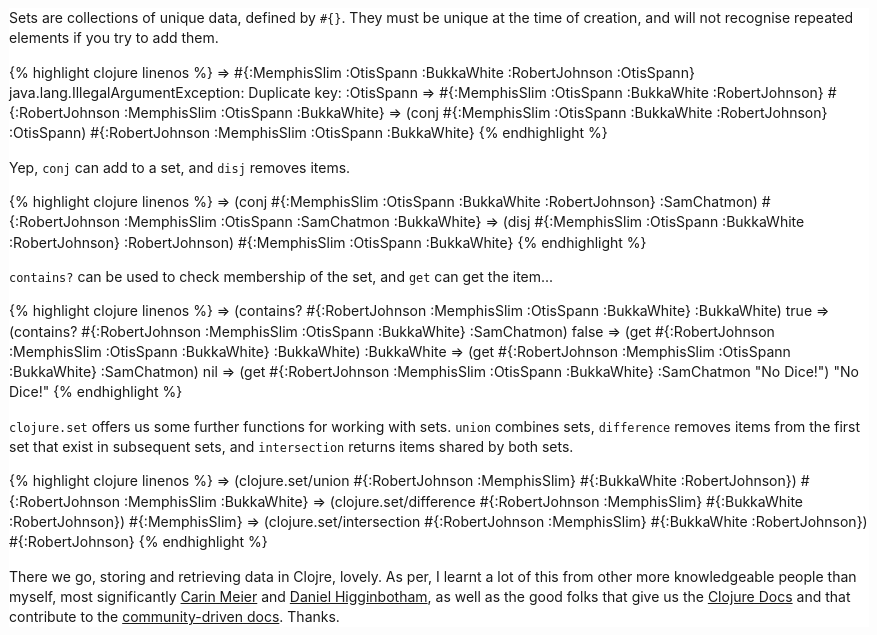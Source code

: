 Sets are collections of unique data, defined by `#{}`.  They must be unique at the time of creation, and will not recognise repeated elements if you try to add them.

{% highlight clojure linenos %}
=> #{:MemphisSlim :OtisSpann :BukkaWhite :RobertJohnson :OtisSpann}
java.lang.IllegalArgumentException: Duplicate key: :OtisSpann
=> #{:MemphisSlim :OtisSpann :BukkaWhite :RobertJohnson}
#{:RobertJohnson :MemphisSlim :OtisSpann :BukkaWhite}
=> (conj #{:MemphisSlim :OtisSpann :BukkaWhite :RobertJohnson} :OtisSpann)
#{:RobertJohnson :MemphisSlim :OtisSpann :BukkaWhite}
{% endhighlight %}

Yep, `conj` can add to a set, and `disj` removes items.

{% highlight clojure linenos %}
=> (conj #{:MemphisSlim :OtisSpann :BukkaWhite :RobertJohnson} :SamChatmon)
#{:RobertJohnson :MemphisSlim :OtisSpann :SamChatmon :BukkaWhite}
=> (disj #{:MemphisSlim :OtisSpann :BukkaWhite :RobertJohnson} :RobertJohnson)
#{:MemphisSlim :OtisSpann :BukkaWhite}
{% endhighlight %}

`contains?` can be used to check membership of the set, and `get` can get the item...

{% highlight clojure linenos %}
=> (contains? #{:RobertJohnson :MemphisSlim :OtisSpann :BukkaWhite} :BukkaWhite)
true
=> (contains? #{:RobertJohnson :MemphisSlim :OtisSpann :BukkaWhite} :SamChatmon)
false
=> (get #{:RobertJohnson :MemphisSlim :OtisSpann :BukkaWhite} :BukkaWhite)
:BukkaWhite
=> (get #{:RobertJohnson :MemphisSlim :OtisSpann :BukkaWhite} :SamChatmon)
nil
=> (get #{:RobertJohnson :MemphisSlim :OtisSpann :BukkaWhite} :SamChatmon "No Dice!")
"No Dice!"
{% endhighlight %}

`clojure.set` offers us some further functions for working with sets. `union` combines sets, `difference` removes items from the first set that exist in subsequent sets, and `intersection` returns items shared by both sets.

{% highlight clojure linenos %}
=> (clojure.set/union #{:RobertJohnson :MemphisSlim} #{:BukkaWhite :RobertJohnson})
#{:RobertJohnson :MemphisSlim :BukkaWhite}
=> (clojure.set/difference #{:RobertJohnson :MemphisSlim} #{:BukkaWhite :RobertJohnson})
#{:MemphisSlim}
=> (clojure.set/intersection #{:RobertJohnson :MemphisSlim} #{:BukkaWhite :RobertJohnson})
#{:RobertJohnson}
{% endhighlight %}

There we go, storing and retrieving data in Clojre, lovely.  As per, I learnt a lot of this from other more knowledgeable people than myself, most significantly [Carin Meier](https://twitter.com/gigasquid) and [Daniel Higginbotham](https://twitter.com/nonrecursive), as well as the good folks that give us the [Clojure Docs](http://clojure.org/documentation) and that contribute to the [community-driven docs](http://clojuredocs.org/). Thanks.
